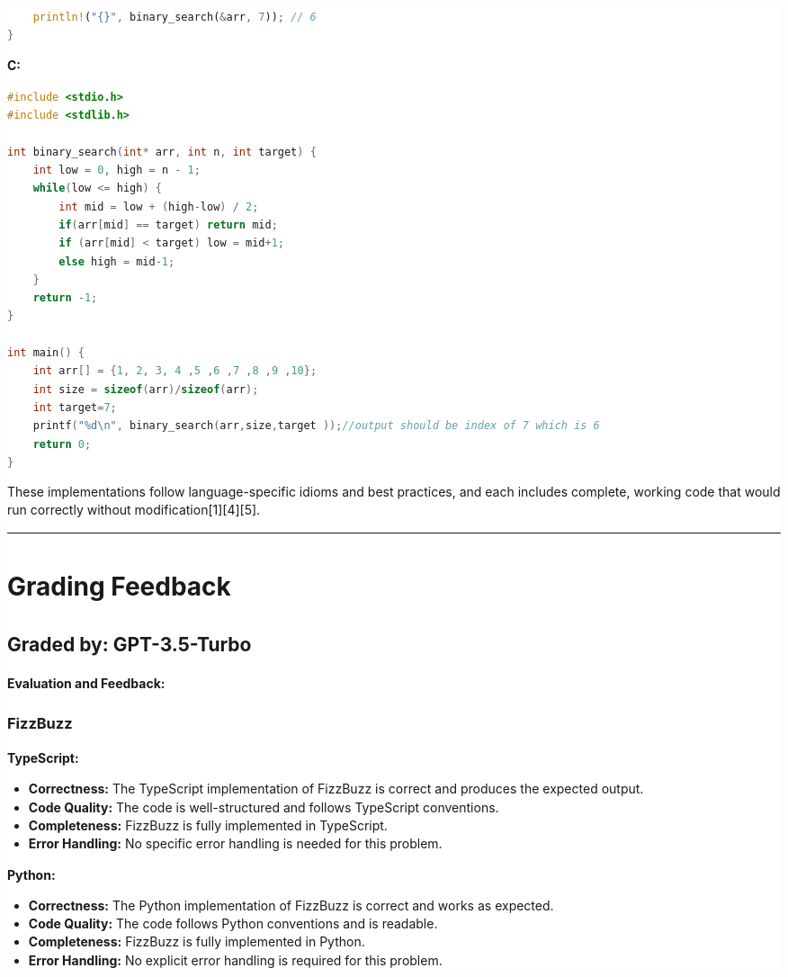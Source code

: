 ```rust
    println!("{}", binary_search(&arr, 7)); // 6
}
```

**C:**
```c
#include <stdio.h>
#include <stdlib.h>

int binary_search(int* arr, int n, int target) {
    int low = 0, high = n - 1;
	while(low <= high) {
		int mid = low + (high-low) / 2;
		if(arr[mid] == target) return mid;
        if (arr[mid] < target) low = mid+1;
        else high = mid-1;
	}
	return -1;
}

int main() {
	int arr[] = {1, 2, 3, 4 ,5 ,6 ,7 ,8 ,9 ,10};
	int size = sizeof(arr)/sizeof(arr);
	int target=7;
	printf("%d\n", binary_search(arr,size,target ));//output should be index of 7 which is 6
	return 0;
}
```

These implementations follow language-specific idioms and best practices, and each includes complete, working code that would run correctly without modification[1][4][5].

---

# Grading Feedback

## Graded by: GPT-3.5-Turbo

**Evaluation and Feedback:**

### FizzBuzz

**TypeScript:**
- **Correctness:** The TypeScript implementation of FizzBuzz is correct and produces the expected output.
- **Code Quality:** The code is well-structured and follows TypeScript conventions.
- **Completeness:** FizzBuzz is fully implemented in TypeScript.
- **Error Handling:** No specific error handling is needed for this problem.

**Python:**
- **Correctness:** The Python implementation of FizzBuzz is correct and works as expected.
- **Code Quality:** The code follows Python conventions and is readable.
- **Completeness:** FizzBuzz is fully implemented in Python.
- **Error Handling:** No explicit error handling is required for this problem.
